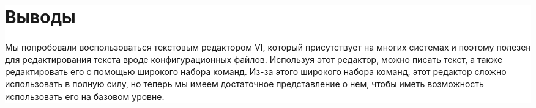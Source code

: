 # Выводы

Мы попробовали воспользоваться текстовым редактором VI, который присутствует на многих системах и поэтому полезен для редактирования текста вроде конфигурационных файлов.
Используя этот редактор, можно писать текст, а также редактировать его с помощью широкого набора команд.
Из-за этого широкого набора команд, этот редактор сложно использовать в полную силу, но теперь мы имеем достаточное представление о нем, чтобы иметь возможность использовать его на базовом уровне.